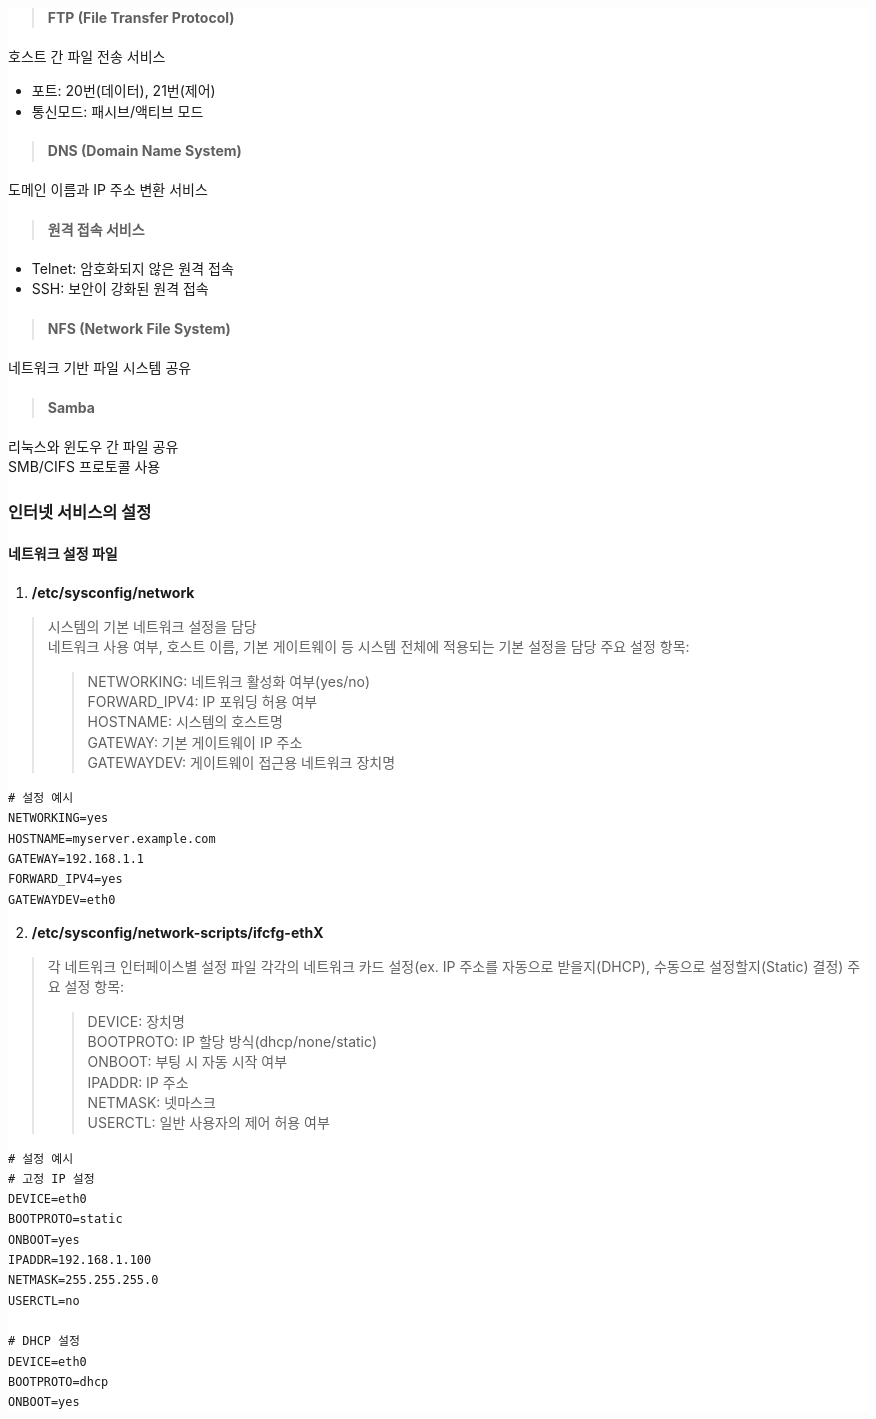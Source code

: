 > #### FTP (File Transfer Protocol)
호스트 간 파일 전송 서비스
+ 포트: 20번(데이터), 21번(제어)
+ 통신모드: 패시브/액티브 모드

> #### DNS (Domain Name System)
도메인 이름과 IP 주소 변환 서비스

> #### 원격 접속 서비스
+ Telnet: 암호화되지 않은 원격 접속
+ SSH: 보안이 강화된 원격 접속

> #### NFS (Network File System) 
네트워크 기반 파일 시스템 공유

> #### Samba
리눅스와 윈도우 간 파일 공유 <br>
SMB/CIFS 프로토콜 사용

### 인터넷 서비스의 설정

#### 네트워크 설정 파일
1. **/etc/sysconfig/network**
> 시스템의 기본 네트워크 설정을 담당 <br>
> 네트워크 사용 여부, 호스트 이름, 기본 게이트웨이 등 시스템 전체에 적용되는 기본 설정을 담당
주요 설정 항목:
> > NETWORKING: 네트워크 활성화 여부(yes/no) <br>
FORWARD_IPV4: IP 포워딩 허용 여부 <br>
HOSTNAME: 시스템의 호스트명 <br>
GATEWAY: 기본 게이트웨이 IP 주소 <br>
GATEWAYDEV: 게이트웨이 접근용 네트워크 장치명
```
# 설정 예시
NETWORKING=yes
HOSTNAME=myserver.example.com
GATEWAY=192.168.1.1
FORWARD_IPV4=yes
GATEWAYDEV=eth0
```

2. **/etc/sysconfig/network-scripts/ifcfg-ethX**
> 각 네트워크 인터페이스별 설정 파일
> 각각의 네트워크 카드 설정(ex. IP 주소를 자동으로 받을지(DHCP), 수동으로 설정할지(Static) 결정)
주요 설정 항목:
> > DEVICE: 장치명 <br>
BOOTPROTO: IP 할당 방식(dhcp/none/static) <br>
ONBOOT: 부팅 시 자동 시작 여부 <br>
IPADDR: IP 주소 <br>
NETMASK: 넷마스크 <br>
USERCTL: 일반 사용자의 제어 허용 여부
```
# 설정 예시
# 고정 IP 설정
DEVICE=eth0
BOOTPROTO=static
ONBOOT=yes
IPADDR=192.168.1.100
NETMASK=255.255.255.0
USERCTL=no

# DHCP 설정
DEVICE=eth0
BOOTPROTO=dhcp
ONBOOT=yes
```
